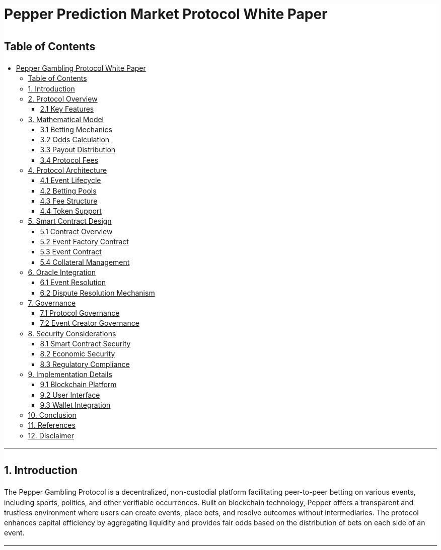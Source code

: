 # Pepper Prediction Market Protocol White Paper

## Table of Contents

- [Pepper Gambling Protocol White Paper](#pepper-gambling-protocol-white-paper)
  - [Table of Contents](#table-of-contents)
  - [1. Introduction](#1-introduction)
  - [2. Protocol Overview](#2-protocol-overview)
    - [2.1 Key Features](#21-key-features)
  - [3. Mathematical Model](#3-mathematical-model)
    - [3.1 Betting Mechanics](#31-betting-mechanics)
    - [3.2 Odds Calculation](#32-odds-calculation)
    - [3.3 Payout Distribution](#33-payout-distribution)
    - [3.4 Protocol Fees](#34-protocol-fees)
  - [4. Protocol Architecture](#4-protocol-architecture)
    - [4.1 Event Lifecycle](#41-event-lifecycle)
    - [4.2 Betting Pools](#42-betting-pools)
    - [4.3 Fee Structure](#43-fee-structure)
    - [4.4 Token Support](#44-token-support)
  - [5. Smart Contract Design](#5-smart-contract-design)
    - [5.1 Contract Overview](#51-contract-overview)
    - [5.2 Event Factory Contract](#52-event-factory-contract)
    - [5.3 Event Contract](#53-event-contract)
    - [5.4 Collateral Management](#54-collateral-management)
  - [6. Oracle Integration](#6-oracle-integration)
    - [6.1 Event Resolution](#61-event-resolution)
    - [6.2 Dispute Resolution Mechanism](#62-dispute-resolution-mechanism)
  - [7. Governance](#7-governance)
    - [7.1 Protocol Governance](#71-protocol-governance)
    - [7.2 Event Creator Governance](#72-event-creator-governance)
  - [8. Security Considerations](#8-security-considerations)
    - [8.1 Smart Contract Security](#81-smart-contract-security)
    - [8.2 Economic Security](#82-economic-security)
    - [8.3 Regulatory Compliance](#83-regulatory-compliance)
  - [9. Implementation Details](#9-implementation-details)
    - [9.1 Blockchain Platform](#91-blockchain-platform)
    - [9.2 User Interface](#92-user-interface)
    - [9.3 Wallet Integration](#93-wallet-integration)
  - [10. Conclusion](#10-conclusion)
  - [11. References](#11-references)
  - [12. Disclaimer](#12-disclaimer)

---

## 1. Introduction

The Pepper Gambling Protocol is a decentralized, non-custodial platform facilitating peer-to-peer betting on various events, including sports, politics, and other verifiable occurrences. Built on blockchain technology, Pepper offers a transparent and trustless environment where users can create events, place bets, and resolve outcomes without intermediaries. The protocol enhances capital efficiency by aggregating liquidity and provides fair odds based on the distribution of bets on each side of an event.

---